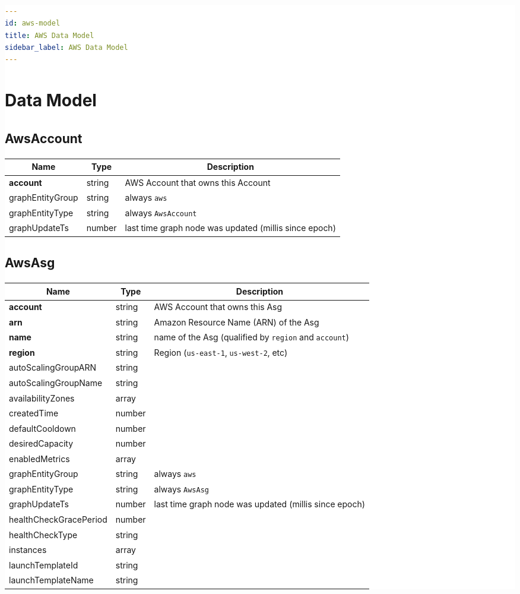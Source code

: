 ```yaml
---
id: aws-model
title: AWS Data Model
sidebar_label: AWS Data Model
---
```


# Data Model 


## AwsAccount



| Name | Type | Description |
|------|------|------|
| **account** | string | AWS Account that owns this Account |
| graphEntityGroup | string | always `aws` |
| graphEntityType | string | always `AwsAccount` |
| graphUpdateTs | number | last time graph node was updated (millis since epoch) |



## AwsAsg



| Name | Type | Description |
|------|------|------|
| **account** | string | AWS Account that owns this Asg |
| **arn** | string | Amazon Resource Name (ARN) of the Asg |
| **name** | string | name of the Asg (qualified by `region` and `account`) |
| **region** | string | Region (`us-east-1`, `us-west-2`, etc) |
| autoScalingGroupARN | string | |
| autoScalingGroupName | string | |
| availabilityZones | array | |
| createdTime | number | |
| defaultCooldown | number | |
| desiredCapacity | number | |
| enabledMetrics | array | |
| graphEntityGroup | string | always `aws` |
| graphEntityType | string | always `AwsAsg` |
| graphUpdateTs | number | last time graph node was updated (millis since epoch) |
| healthCheckGracePeriod | number | |
| healthCheckType | string | |
| instances | array | |
| launchTemplateId | string | |
| launchTemplateName | string | |